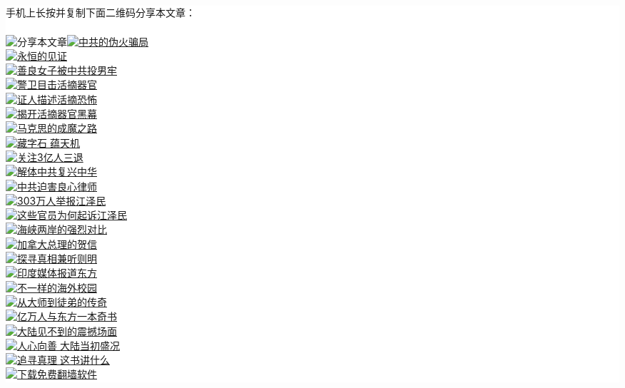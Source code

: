 ####
手机上长按并复制下面二维码分享本文章：<br><br><img src="http://www.hehaibao.com/qr/index.php?m=1&e=L&p=10&t=&d=https://github.com/asdfgt5/djy/blob/master/gb/19/6/27/n11350084.md%231" title="分享本文章"></td><td VALIGN=TOP><a href="https://github.com/asdfgt5/djy/blob/master/gb/16/1/21/n4622075.md?dfh#1" target="_blank"><img src="https://raw.githubusercontent.com/asdfgt5/djy/master/gb/300/wei-f1.jpg" title="中共的伪火骗局"  alt="中共的伪火骗局"></a><br><a href="https://github.com/asdfgt5/yh/blob/master/README.md?dfh#1" target="_blank"><img src="https://raw.githubusercontent.com/asdfgt5/djy/master/gb/300/yong-h.jpg" title="永恒的见证"  alt="永恒的见证"></a><br><a href="https://github.com/asdfgt5/djy/blob/master/gb/13/9/29/n3974789.md?dfh#1" target="_blank"><img src="https://raw.githubusercontent.com/asdfgt5/djy/master/gb/300/shang-lnz.jpg" title="善良女子被中共投男牢"  alt="善良女子被中共投男牢"></a><br><a href="https://github.com/asdfgt5/djy/blob/master/gb/16/3/16/n4663449.md?dfh#1" target="_blank"><img src="https://raw.githubusercontent.com/asdfgt5/djy/master/gb/300/huo-z3.jpg" title="警卫目击活摘器官"  alt="警卫目击活摘器官"></a><br><a href="https://github.com/asdfgt5/djy/blob/master/gb/16/8/7/n8177641.md?dfh#1" target="_blank"><img src="https://raw.githubusercontent.com/asdfgt5/djy/master/gb/300/huo-z4.jpg" title="证人描述活摘恐怖"  alt="证人描述活摘恐怖"></a><br><a href="https://github.com/asdfgt5/djy/blob/master/gb/10/4/19/n2881569.md?dfh#1" target="_blank"><img src="https://raw.githubusercontent.com/asdfgt5/djy/master/gb/300/huo-z1.jpg" title="揭开活摘器官黑幕"  alt="揭开活摘器官黑幕"></a><br><a href="https://github.com/asdfgt5/djy/blob/master/gb/10/11/7/n3077476.md?dfh#1" target="_blank"><img src="https://raw.githubusercontent.com/asdfgt5/djy/master/gb/300/ma-ks.jpg" title="马克思的成魔之路"  alt="马克思的成魔之路"></a><br><a href="https://github.com/asdfgt5/djy/blob/master/gb/14/6/9/n4173977.md?dfh#1" target="_blank"><img src="https://raw.githubusercontent.com/asdfgt5/djy/master/gb/300/chang-zs.jpg" title="藏字石 蕴天机"  alt="藏字石 蕴天机"></a><br><a href="https://github.com/asdfgt5/djy/blob/master/gb/18/5/10/n10381511.md?dfh#1" target="_blank"><img src="https://raw.githubusercontent.com/asdfgt5/djy/master/gb/300/st1.jpg" title="关注3亿人三退"  alt="关注3亿人三退"></a><br><a href="https://github.com/asdfgt5/djy/blob/master/gb/18/3/21/n10237682.md?dfh#1" target="_blank"><img src="https://raw.githubusercontent.com/asdfgt5/djy/master/gb/300/jie-t.jpg" title="解体中共复兴中华"  alt="解体中共复兴中华"></a><br><a href="https://github.com/asdfgt5/djy/blob/master/gb/9/2/9/n2422991.md?dfh#1" target="_blank"><img src="https://raw.githubusercontent.com/asdfgt5/djy/master/gb/300/gao-zs.jpg" title="中共迫害良心律师"  alt="中共迫害良心律师"></a><br><a href="https://github.com/asdfgt5/djy/blob/master/gb/18/12/9/n10900044.md?dfh#1" target="_blank"><img src="https://raw.githubusercontent.com/asdfgt5/djy/master/gb/300/sj1.jpg" title="303万人举报江泽民"  alt="303万人举报江泽民"></a><br><a href="https://github.com/asdfgt5/djy/blob/master/gb/18/8/28/n10672014.md?dfh#1" target="_blank"><img src="https://raw.githubusercontent.com/asdfgt5/djy/master/gb/300/sj2.jpg" title="这些官员为何起诉江泽民"  alt="这些官员为何起诉江泽民"></a><br><a href="https://github.com/asdfgt5/djy/blob/master/gb/8/12/18/n2367165.md?dfh#1" target="_blank"><img src="https://raw.githubusercontent.com/asdfgt5/djy/master/gb/300/liangan.jpg" title="海峡两岸的强烈对比"  alt="海峡两岸的强烈对比"></a><br><a href="https://github.com/asdfgt5/djy/blob/master/gb/15/5/5/n4427238.md?dfh#1" target="_blank"><img src="https://raw.githubusercontent.com/asdfgt5/djy/master/gb/300/jia-ndzl.jpg" title="加拿大总理的贺信"  alt="加拿大总理的贺信"></a><br><a href="https://github.com/asdfgt5/djy/blob/master/gb/11/6/17/n3289382.md?dfh#1" target="_blank">
<img src="https://raw.githubusercontent.com/asdfgt5/djy/master/gb/300/xiao-wd.jpg" title="探寻真相兼听则明"  alt="探寻真相兼听则明"></a><br><a href="https://github.com/asdfgt5/djy/blob/master/gb/18/10/27/n10812623.md?dfh#1" target="_blank"><img src="https://raw.githubusercontent.com/asdfgt5/djy/master/gb/300/yindu.jpg" title="印度媒体报道东方"  alt="印度媒体报道东方"></a><br><a href="https://github.com/asdfgt5/djy/blob/master/gb/18/6/9/n10469652.md?dfh#1" target="_blank"><img src="https://raw.githubusercontent.com/asdfgt5/djy/master/gb/300/xie-j.jpg" title="不一样的海外校园"  alt="不一样的海外校园"></a><br><a href="https://github.com/asdfgt5/djy/blob/master/gb/7/4/5/n1669415.md?dfh#1" target="_blank"><img src="https://raw.githubusercontent.com/asdfgt5/djy/master/gb/300/li-up.jpg" title="从大师到徒弟的传奇"  alt="从大师到徒弟的传奇"></a><br><a href="https://github.com/asdfgt5/djy/blob/master/gb/17/5/26/n9191512.md?dfh#1" target="_blank"><img src="https://raw.githubusercontent.com/asdfgt5/djy/master/gb/300/zfl2.jpg" title="亿万人与东方一本奇书"  alt="亿万人与东方一本奇书"></a><br><a href="https://github.com/asdfgt5/djy/blob/master/gb/13/11/27/n4020290.md?dfh#1" target="_blank"><img src="https://raw.githubusercontent.com/asdfgt5/djy/master/gb/300/zhen-h.jpg" title="大陆见不到的震撼场面"  alt="大陆见不到的震撼场面"></a><br><a href="https://github.com/asdfgt5/djy/blob/master/gb/15/7/17/n4482910.md?dfh#1" target="_blank"><img src="https://raw.githubusercontent.com/asdfgt5/djy/master/gb/300/dalu-sk.jpg" title="人心向善 大陆当初盛况"  alt="人心向善 大陆当初盛况"></a><br><a href="https://github.com/asdfgt5/djy/blob/master/gb/9/10/15/n2689419.md?dfh#1" target="_blank"><img src="https://raw.githubusercontent.com/asdfgt5/djy/master/gb/300/zfl1.jpg" title="追寻真理 这书讲什么"  alt="追寻真理 这书讲什么"></a><br><a href="https://github.com/asdfgt5/fq/blob/master/README.md?dfh#1" target="_blank"><img src="https://raw.githubusercontent.com/asdfgt5/djy/master/gb/300/fq1.jpg" title="下载免费翻墙软件"  alt="下载免费翻墙软件"></a><br></td></tr></table>
